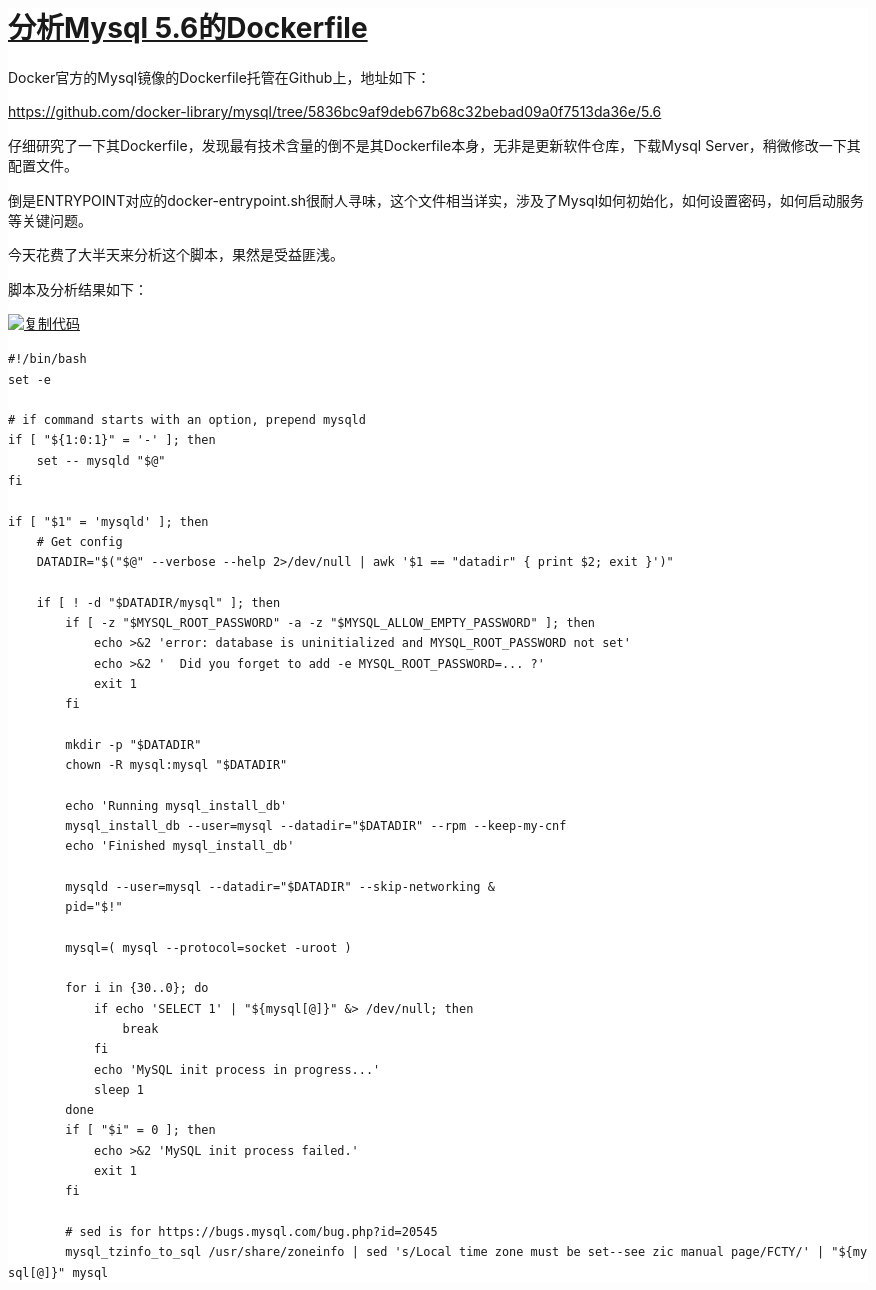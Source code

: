 #  			[分析Mysql 5.6的Dockerfile](https://www.cnblogs.com/ivictor/p/4832832.html) 		



Docker官方的Mysql镜像的Dockerfile托管在Github上，地址如下：

<https://github.com/docker-library/mysql/tree/5836bc9af9deb67b68c32bebad09a0f7513da36e/5.6>

仔细研究了一下其Dockerfile，发现最有技术含量的倒不是其Dockerfile本身，无非是更新软件仓库，下载Mysql Server，稍微修改一下其配置文件。

倒是ENTRYPOINT对应的docker-entrypoint.sh很耐人寻味，这个文件相当详实，涉及了Mysql如何初始化，如何设置密码，如何启动服务等关键问题。

今天花费了大半天来分析这个脚本，果然是受益匪浅。

脚本及分析结果如下：

[![复制代码](https://common.cnblogs.com/images/copycode.gif)](javascript:void(0);)

```
#!/bin/bash
set -e

# if command starts with an option, prepend mysqld
if [ "${1:0:1}" = '-' ]; then
    set -- mysqld "$@"
fi

if [ "$1" = 'mysqld' ]; then
    # Get config
    DATADIR="$("$@" --verbose --help 2>/dev/null | awk '$1 == "datadir" { print $2; exit }')"

    if [ ! -d "$DATADIR/mysql" ]; then
        if [ -z "$MYSQL_ROOT_PASSWORD" -a -z "$MYSQL_ALLOW_EMPTY_PASSWORD" ]; then
            echo >&2 'error: database is uninitialized and MYSQL_ROOT_PASSWORD not set'
            echo >&2 '  Did you forget to add -e MYSQL_ROOT_PASSWORD=... ?'
            exit 1
        fi

        mkdir -p "$DATADIR"
        chown -R mysql:mysql "$DATADIR"

        echo 'Running mysql_install_db'
        mysql_install_db --user=mysql --datadir="$DATADIR" --rpm --keep-my-cnf
        echo 'Finished mysql_install_db'

        mysqld --user=mysql --datadir="$DATADIR" --skip-networking &
        pid="$!"

        mysql=( mysql --protocol=socket -uroot )

        for i in {30..0}; do
            if echo 'SELECT 1' | "${mysql[@]}" &> /dev/null; then
                break
            fi
            echo 'MySQL init process in progress...'
            sleep 1
        done
        if [ "$i" = 0 ]; then
            echo >&2 'MySQL init process failed.'
            exit 1
        fi

        # sed is for https://bugs.mysql.com/bug.php?id=20545
        mysql_tzinfo_to_sql /usr/share/zoneinfo | sed 's/Local time zone must be set--see zic manual page/FCTY/' | "${mysql[@]}" mysql

```